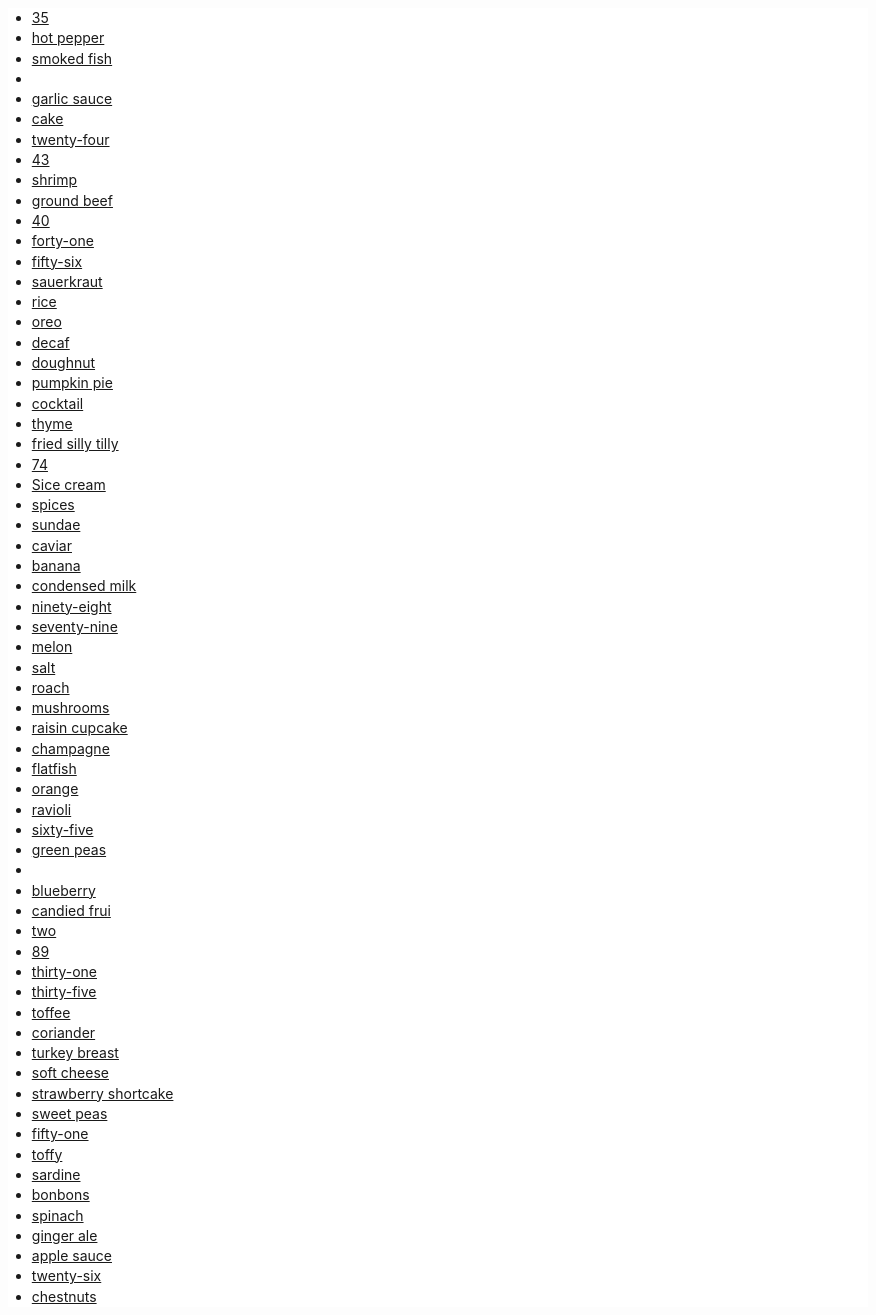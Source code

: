 - [35](item_quantity)
- [hot pepper](item_name)
- [smoked fish](item_name)
- 
- [garlic sauce](item_name)
- [cake](item_name)
- [twenty-four](item_quantity)
- [43](item_quantity)
- [shrimp](item_name)
- [ground beef](item_name)
- [40](item_quantity)
- [forty-one](item_quantity)
- [fifty-six](item_quantity)
- [sauerkraut](item_name)
- [rice](item_name)
- [oreo](item_name)
- [decaf](item_name)
- [doughnut](item_name)
- [pumpkin pie](item_name)
- [cocktail](item_name)
- [thyme](item_name)
- [fried silly tilly](item_name)
- [74](item_quantity)
- [Sice cream](item_name)
- [spices](item_name)
- [sundae](item_name)
- [caviar](item_name)
- [banana](item_name)
- [condensed milk](item_name)
- [ninety-eight](item_quantity)
- [seventy-nine](item_quantity)
- [melon](item_name)
- [salt](item_name)
- [roach](item_name)
- [mushrooms](item_name)
- [raisin cupcake](item_name)
- [champagne](item_name)
- [flatfish](item_name)
- [orange](item_name)
- [ravioli](item_name)
- [sixty-five](item_quantity)
- [green peas](item_name)
- 
- [blueberry](item_name)
- [candied frui](item_name)
- [two](item_quantity)
- [89](item_quantity)
- [thirty-one](item_quantity)
- [thirty-five](item_quantity)
- [toffee](item_name)
- [coriander](item_name)
- [turkey breast](item_name)
- [soft cheese](item_name)
- [strawberry shortcake](item_name)
- [sweet peas](item_name)
- [fifty-one](item_quantity)
- [toffy](item_name)
- [sardine](item_name)
- [bonbons](item_name)
- [spinach](item_name)
- [ginger ale](item_name)
- [apple sauce](item_name)
- [twenty-six](item_quantity)
- [chestnuts](item_name)